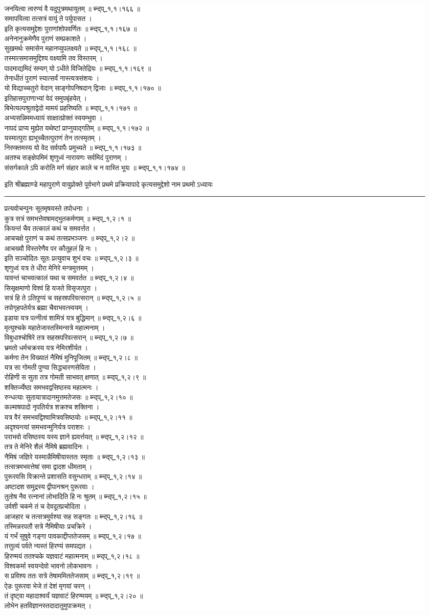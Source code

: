 जनयित्वा त्वरण्यं वै यदुपुत्रमथायुतम्  ॥ ब्न्द्प्_१,१।१६६ ॥  
समापयित्वा तत्सत्रं वायुं ते पर्युपासत  ।  
इति कृत्यसमुद्देशः पुराणांशोपवर्णितः  ॥ ब्न्द्प्_१,१।१६७ ॥  
अनेनानुक्रमेणैव पुराणं सम्प्रकाशते  ।  
सुखमर्थः समासेन महानप्युपलक्ष्यते  ॥ ब्न्द्प्_१,१।१६८ ॥  
तस्मात्समासमुद्दिश्य वक्ष्यामि तव विस्तरम्  ।  
पादमाद्यमिदं सम्यग् यो ऽधीते विजितेद्रियः  ॥ ब्न्द्प्_१,१।१६९ ॥  
तेनाधीतं पुराणं स्यात्सर्वं नास्त्यत्रसंशयः  ।  
यो विद्याच्चतुरो वेदान् साङ्गोपनिषदान् द्विजाः  ॥ ब्न्द्प्_१,१।१७० ॥  
इतिहासपुराणाभ्यां वेदं समुपबृंहयेत्  ।  
बिभेत्यल्पश्रुताद्वेदो मामयं प्रहरिष्यति  ॥ ब्न्द्प्_१,१।१७१ ॥  
अभ्यसन्निममध्यायं साक्षात्प्रोक्तं स्वयम्भुवा  ।  
नापदं प्राप्य मुह्येत यथेष्टां प्राप्नुयाद्गतिम्  ॥ ब्न्द्प्_१,१।१७२ ॥  
यस्मात्पुरा ह्यभूच्चैतत्पुराणं तेन तत्स्मृतम्  ।  
निरुक्तमस्य यो वेद सर्वपापैः प्रमुच्यते  ॥ ब्न्द्प्_१,१।१७३ ॥  
अतश्च सङ्क्षेपमिमं शृणुध्वं नारायणः सर्वमिदं पुराणम्  ।  
संसर्गकाले ऽपि करोति मर्ग संहार काले च न वास्ति भूयः  ॥ ब्न्द्प्_१,१।१७४ ॥  
  
इति श्रीब्रह्माण्डे महापुराणे वायुप्रोक्ते पूर्वभागे प्रथमे प्रक्रियापादे कृत्यसमुद्देशो नाम प्रथमो ऽध्यायः  
  
_____________________________________________________________  
  
  
प्रत्यवोचन्पुनः सूतमृषयस्ते तपोधनाः  ।  
कुत्र सत्रं समभत्तेवषामद्भुतकर्मणाम्  ॥ ब्न्द्प्_१,२।१ ॥  
कियन्तं चैव तत्कालं कथं च समवर्त्तत  ।  
आचचक्षे पुराणं च कथं तत्सप्रभञ्जनः  ॥ ब्न्द्प्_१,२।२ ॥  
आचख्यौ विस्तरेणैव पर कौतूहलं हि नः  ।  
इति सञ्चोदितः सूतः प्रत्युवाच शुभं वचः  ॥ ब्न्द्प्_१,२।३ ॥  
शृणुध्वं यत्र ते धीरा मेनिरे मन्त्रमुत्तमम्  ।  
यावन्तं चाभवत्कालं यथा च समवर्तत  ॥ ब्न्द्प्_१,२।४ ॥  
सिसृक्षमाणो विश्वं हि यजते विसृजत्पुरा  ।  
सत्रं हि ते ऽतिपुण्यं च सहस्रपरिवत्सरान्  ॥ ब्न्द्प्_१,२।५ ॥  
तपोगृहपतेर्यत्र ब्रह्मा चैवाभवत्स्वयम्  ।  
इडाया यत्र पत्नीत्वं शामित्रं यत्र बुद्धिमान्  ॥ ब्न्द्प्_१,२।६ ॥  
मृत्युश्चके महातेजास्तस्मिन्सत्रे महात्मनाम्  ।  
विबुधाश्चोषिरे तत्र सहस्रपरिवत्सरान्  ॥ ब्न्द्प्_१,२।७ ॥  
भ्रमतो धर्मचक्रस्य यत्र नेमिरशीर्यत  ।  
कर्मणा तेन विख्यातं नैमिषं मुनिपूजितम्  ॥ ब्न्द्प्_१,२।८ ॥  
यत्र सा गोमती पुण्या सिद्धचारणसेविता  ।  
रोहिणी स सुता तत्र गोमती साभवत् क्षणात्  ॥ ब्न्द्प्_१,२।९ ॥  
शक्तिर्ज्येष्ठा समभवद्वसिष्ठस्य महात्मनः  ।  
रुन्धत्याः सुतायात्रादानमुत्तमतेजसः  ॥ ब्न्द्प्_१,२।१० ॥  
कल्माषपादो नृपतिर्यत्र शक्रश्च शक्तिना  ।  
यत्र वैरं समभवद्विश्वामित्रवसिष्ठयोः  ॥ ब्न्द्प्_१,२।११ ॥  
अदृश्यन्त्यां समभवन्मुनिर्यत्र पराशरः  ।  
पराभवो वसिष्ठस्य यस्य ज्ञाने ह्यवर्त्तयत्  ॥ ब्न्द्प्_१,२।१२ ॥  
तत्र ते मेनिरे शैलं नैमिषे ब्रह्मवादिनः  ।  
नैमिषं जज्ञिरे यस्मान्नैमिषीयास्ततः स्मृताः  ॥ ब्न्द्प्_१,२।१३ ॥  
तत्सत्रमभवत्तेषां समा द्वादश धीमताम्  ।  
पुरूरवसि विक्रान्ते प्रशासति वसुन्धराम्  ॥ ब्न्द्प्_१,२।१४ ॥  
अष्टादश समुद्रस्य द्वीपानश्रन् पुरूरवाः  ।  
तुतोष नैव रत्नानां लोभादिति हि नः श्रुतम्  ॥ ब्न्द्प्_१,२।१५ ॥  
उर्वशी चकमे तं च देवदूतप्रचोदिता  ।  
आजहार च तत्सत्रमुर्वश्या सह सङ्गतः  ॥ ब्न्द्प्_१,२।१६ ॥  
तस्मिन्नरपतौ सत्रे नैमिषीयाः प्रचक्रिरे  ।  
यं गर्भं सुषुवे गङ्गा पावकाद्दीप्ततेजसम्  ॥ ब्न्द्प्_१,२।१७ ॥  
तत्तुल्यं पर्वते न्यस्तं हिरण्यं समपद्यत  ।  
हिरण्मयं ततश्चके यज्ञवाटं महात्मनाम्  ॥ ब्न्द्प्_१,२।१८ ॥  
विश्वकर्मा स्वयन्देवो भावनो लोकभावनः  ।  
स प्रविश्य ततः सत्रे तेषाममिततेजसाम्  ॥ ब्न्द्प्_१,२।१९ ॥  
ऐडः पुरूरवा भेजे तं देशं मृगयां चरन्  ।  
तं दृष्ट्वा महादाश्वर्यं यज्ञवाटं हिरण्मयम्  ॥ ब्न्द्प्_१,२।२० ॥  
लोभेन हतविज्ञानस्तदादातुमुपाक्रमत्  ।  